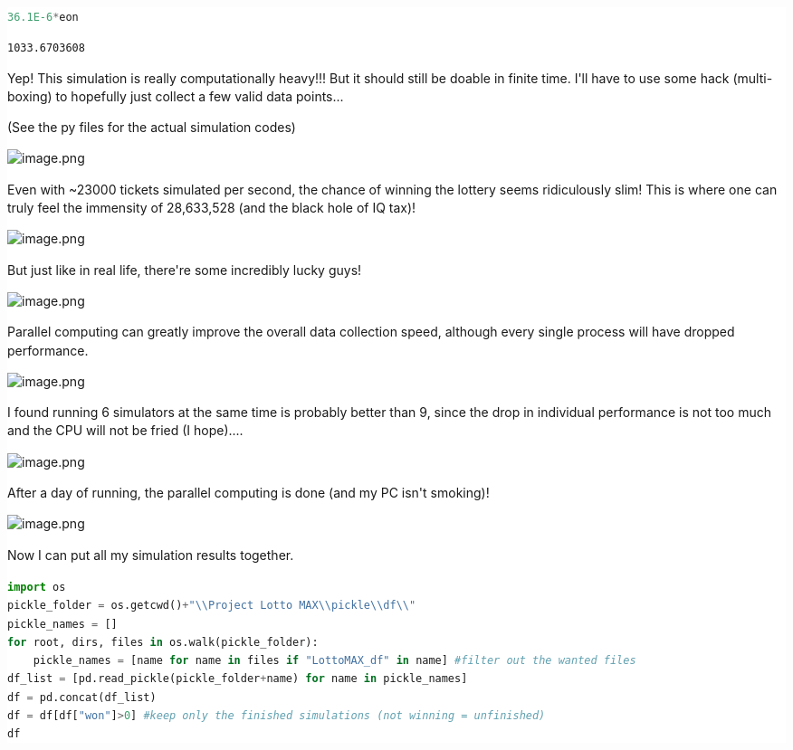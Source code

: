 

```python
36.1E-6*eon
```




    1033.6703608



Yep! This simulation is really computationally heavy!!! But it should still be doable in finite time. I'll have to use some hack (multi-boxing) to hopefully just collect a few valid data points...

(See the py files for the actual simulation codes)

![image.png](attachment:image.png)

Even with ~23000 tickets simulated per second, the chance of winning the lottery seems ridiculously slim! This is where one can truly feel the immensity of 28,633,528 (and the black hole of IQ tax)!

![image.png](attachment:image.png)

But just like in real life, there're some incredibly lucky guys!

![image.png](attachment:image.png)

Parallel computing can greatly improve the overall data collection speed, although every single process will have dropped performance.

![image.png](attachment:image.png)

I found running 6 simulators at the same time is probably better than 9, since the drop in individual performance is not too much and the CPU will not be fried (I hope)....

![image.png](attachment:image.png)

After a day of running, the parallel computing is done (and my PC isn't smoking)!

![image.png](attachment:image.png)

Now I can put all my simulation results together.


```python
import os
pickle_folder = os.getcwd()+"\\Project Lotto MAX\\pickle\\df\\"
pickle_names = []
for root, dirs, files in os.walk(pickle_folder):
    pickle_names = [name for name in files if "LottoMAX_df" in name] #filter out the wanted files
df_list = [pd.read_pickle(pickle_folder+name) for name in pickle_names]
df = pd.concat(df_list)
df = df[df["won"]>0] #keep only the finished simulations (not winning = unfinished)
df
```


